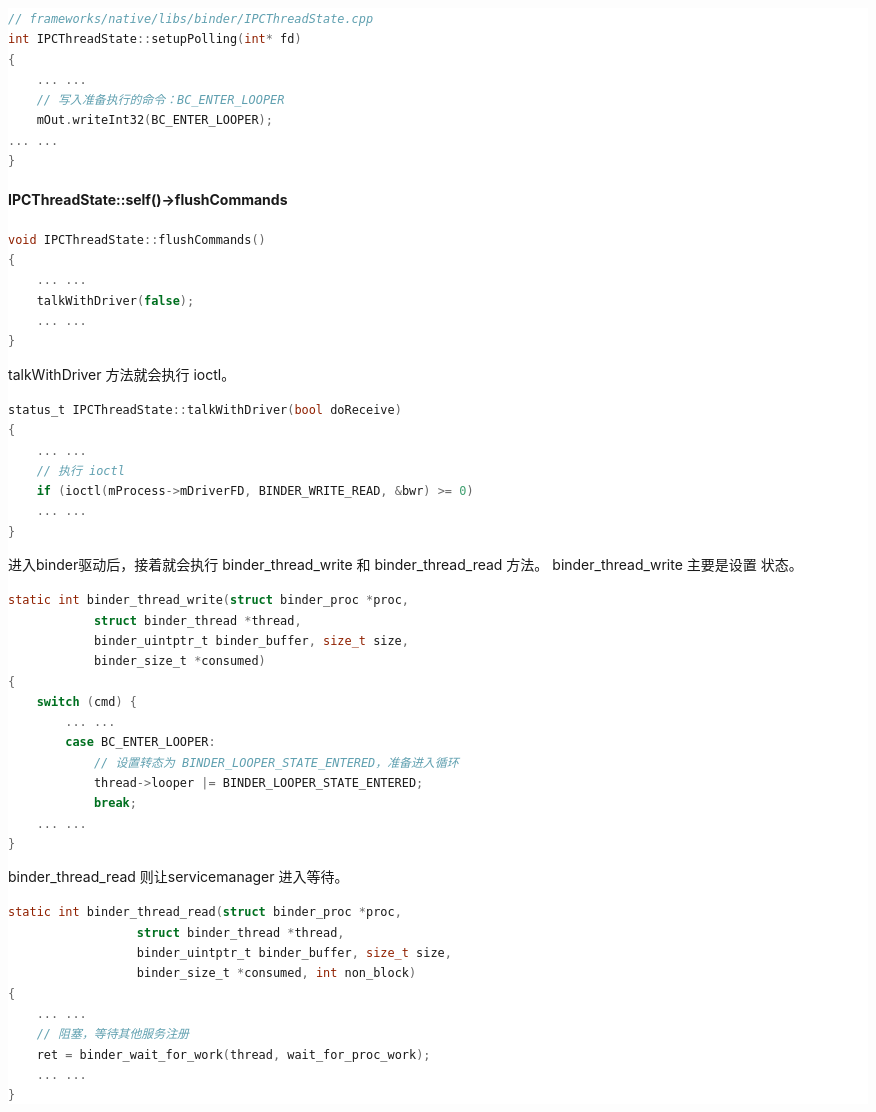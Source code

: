 ```c
// frameworks/native/libs/binder/IPCThreadState.cpp
int IPCThreadState::setupPolling(int* fd)
{
    ... ...
    // 写入准备执行的命令：BC_ENTER_LOOPER
    mOut.writeInt32(BC_ENTER_LOOPER);
... ...
}
```

#### IPCThreadState::self()->flushCommands

```c
void IPCThreadState::flushCommands()
{
    ... ...
    talkWithDriver(false);
    ... ...
}
```

talkWithDriver 方法就会执行 ioctl。

```c
status_t IPCThreadState::talkWithDriver(bool doReceive)
{
    ... ...
    // 执行 ioctl
    if (ioctl(mProcess->mDriverFD, BINDER_WRITE_READ, &bwr) >= 0)
    ... ...
}
```

进入binder驱动后，接着就会执行 binder\_thread\_write 和 binder\_thread\_read 方法。
binder\_thread\_write 主要是设置 状态。

```c
static int binder_thread_write(struct binder_proc *proc,
            struct binder_thread *thread,
            binder_uintptr_t binder_buffer, size_t size,
            binder_size_t *consumed)
{
    switch (cmd) {
        ... ...
        case BC_ENTER_LOOPER:
            // 设置转态为 BINDER_LOOPER_STATE_ENTERED，准备进入循环
            thread->looper |= BINDER_LOOPER_STATE_ENTERED;
            break;
    ... ...
}
```

binder\_thread\_read 则让servicemanager 进入等待。

```c
static int binder_thread_read(struct binder_proc *proc,
                  struct binder_thread *thread,
                  binder_uintptr_t binder_buffer, size_t size,
                  binder_size_t *consumed, int non_block)
{
    ... ...
    // 阻塞，等待其他服务注册
    ret = binder_wait_for_work(thread, wait_for_proc_work);
    ... ...
}
```
